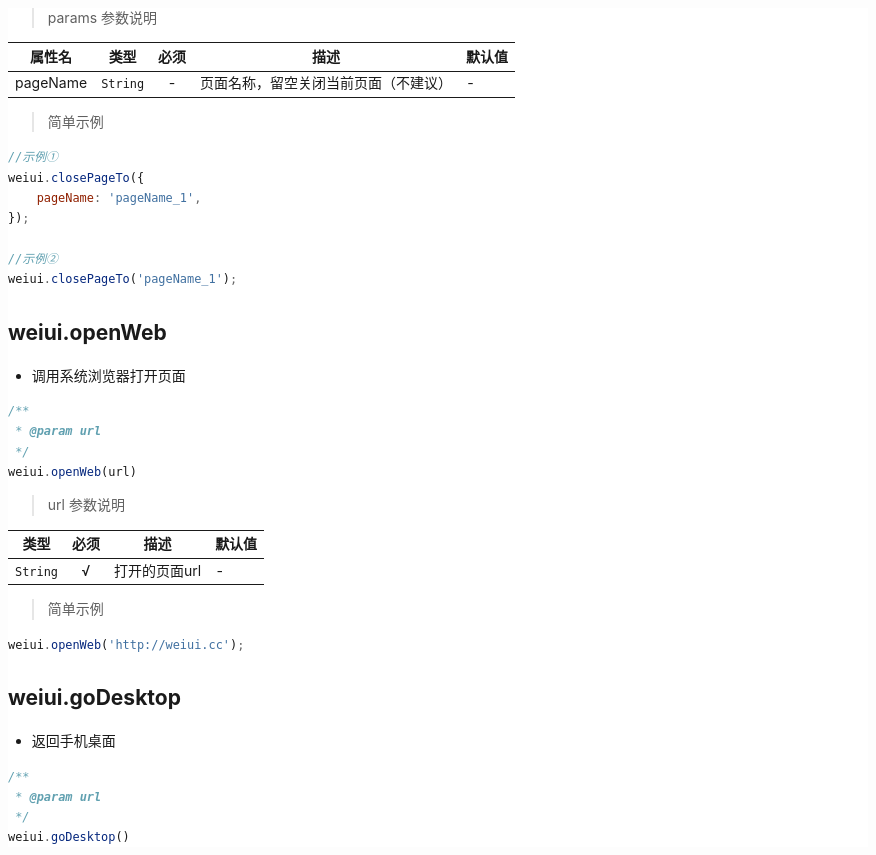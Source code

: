 > params 参数说明

| 属性名 | 类型 | 必须 | 描述 | 默认值 |
| --- | --- | :-: | --- | --- |
| pageName | `String` | - | 页面名称，留空关闭当前页面（不建议） | - |

> 简单示例

```js
//示例①
weiui.closePageTo({
    pageName: 'pageName_1',
});

//示例②
weiui.closePageTo('pageName_1');
```

## weiui.openWeb

* 调用系统浏览器打开页面

```js
/**
 * @param url
 */
weiui.openWeb(url)
```
> url 参数说明

| 类型 | 必须 | 描述 | 默认值 |
| --- | :-: | --- | --- |
|  `String` | √ | 打开的页面url | - |


> 简单示例

```js
weiui.openWeb('http://weiui.cc');
```

## weiui.goDesktop

* 返回手机桌面

```js
/**
 * @param url
 */
weiui.goDesktop()
```


